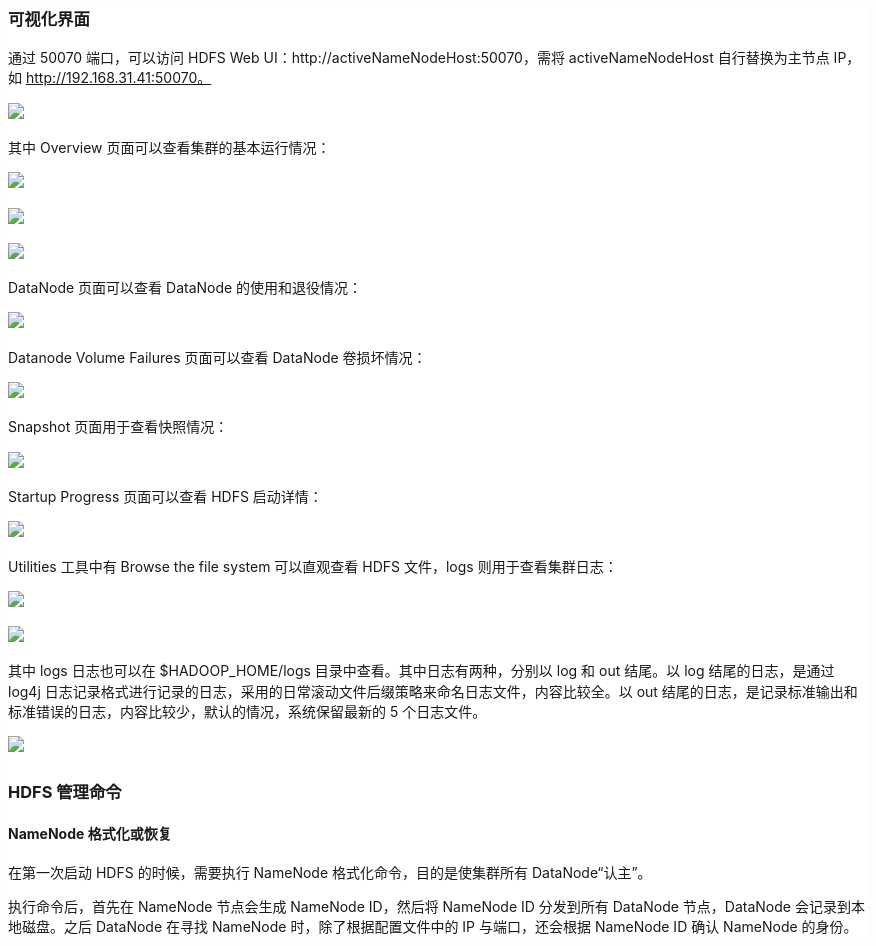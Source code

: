 ### 可视化界面

通过 50070 端口，可以访问 HDFS Web UI：http://activeNameNodeHost:50070，需将
activeNameNodeHost 自行替换为主节点 IP，如 http://192.168.31.41:50070。

![](https://gitee.com/QiaoLuManMan/ImageUpload/raw/master/img/20201023062109.png)

其中 Overview 页面可以查看集群的基本运行情况：

![](https://gitee.com/QiaoLuManMan/ImageUpload/raw/master/img/20201023063523.png)

![](https://gitee.com/QiaoLuManMan/ImageUpload/raw/master/img/20201023063528.png)

![](https://gitee.com/QiaoLuManMan/ImageUpload/raw/master/img/20201023063537.png)

DataNode 页面可以查看 DataNode 的使用和退役情况：

![](https://gitee.com/QiaoLuManMan/ImageUpload/raw/master/img/20201023063553.png)

Datanode Volume Failures 页面可以查看 DataNode 卷损坏情况：

![](https://gitee.com/QiaoLuManMan/ImageUpload/raw/master/img/20201023063607.png)

Snapshot 页面用于查看快照情况：

![](https://gitee.com/QiaoLuManMan/ImageUpload/raw/master/img/20201023063611.png)

Startup Progress 页面可以查看 HDFS 启动详情：

![](https://gitee.com/QiaoLuManMan/ImageUpload/raw/master/img/20201023063646.png)

Utilities 工具中有 Browse the file system 可以直观查看 HDFS 文件，logs 则用于查看集群日志：

![](https://gitee.com/QiaoLuManMan/ImageUpload/raw/master/img/20201023063657.png)

![](https://gitee.com/QiaoLuManMan/ImageUpload/raw/master/img/20201023063700.png)

其中 logs 日志也可以在 \$HADOOP_HOME/logs 目录中查看。其中日志有两种，分别以 log 和 out 结尾。以 log
结尾的日志，是通过 log4j 日志记录格式进行记录的日志，采用的日常滚动文件后缀策略来命名日志文件，内容比较全。以 out
结尾的日志，是记录标准输出和标准错误的日志，内容比较少，默认的情况，系统保留最新的 5 个日志文件。

![](https://gitee.com/QiaoLuManMan/ImageUpload/raw/master/img/20201025070604.png)

### HDFS 管理命令

#### **NameNode 格式化或恢复**

在第一次启动 HDFS 的时候，需要执行 NameNode 格式化命令，目的是使集群所有 DataNode“认主”。

执行命令后，首先在 NameNode 节点会生成 NameNode ID，然后将 NameNode ID 分发到所有 DataNode
节点，DataNode 会记录到本地磁盘。之后 DataNode 在寻找 NameNode 时，除了根据配置文件中的 IP 与端口，还会根据
NameNode ID 确认 NameNode 的身份。

